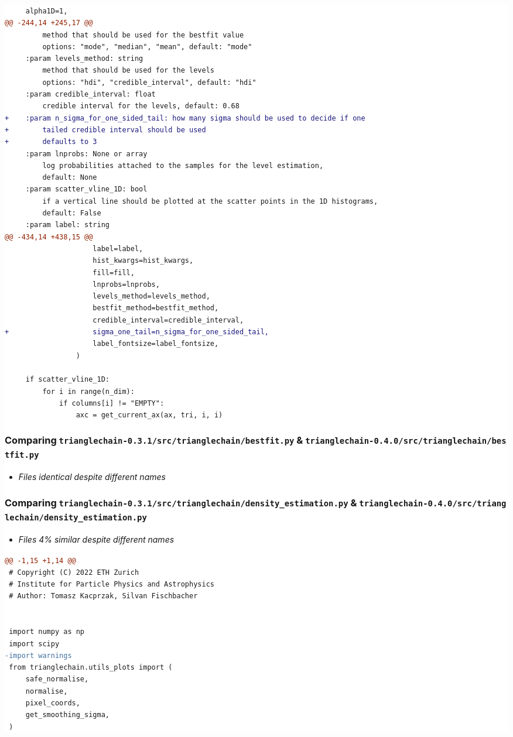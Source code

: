 ```diff
     alpha1D=1,
@@ -244,14 +245,17 @@
         method that should be used for the bestfit value
         options: "mode", "median", "mean", default: "mode"
     :param levels_method: string
         method that should be used for the levels
         options: "hdi", "credible_interval", default: "hdi"
     :param credible_interval: float
         credible interval for the levels, default: 0.68
+    :param n_sigma_for_one_sided_tail: how many sigma should be used to decide if one
+        tailed credible interval should be used
+        defaults to 3
     :param lnprobs: None or array
         log probabilities attached to the samples for the level estimation,
         default: None
     :param scatter_vline_1D: bool
         if a vertical line should be plotted at the scatter points in the 1D histograms,
         default: False
     :param label: string
@@ -434,14 +438,15 @@
                     label=label,
                     hist_kwargs=hist_kwargs,
                     fill=fill,
                     lnprobs=lnprobs,
                     levels_method=levels_method,
                     bestfit_method=bestfit_method,
                     credible_interval=credible_interval,
+                    sigma_one_tail=n_sigma_for_one_sided_tail,
                     label_fontsize=label_fontsize,
                 )
 
     if scatter_vline_1D:
         for i in range(n_dim):
             if columns[i] != "EMPTY":
                 axc = get_current_ax(ax, tri, i, i)
```

### Comparing `trianglechain-0.3.1/src/trianglechain/bestfit.py` & `trianglechain-0.4.0/src/trianglechain/bestfit.py`

 * *Files identical despite different names*

### Comparing `trianglechain-0.3.1/src/trianglechain/density_estimation.py` & `trianglechain-0.4.0/src/trianglechain/density_estimation.py`

 * *Files 4% similar despite different names*

```diff
@@ -1,15 +1,14 @@
 # Copyright (C) 2022 ETH Zurich
 # Institute for Particle Physics and Astrophysics
 # Author: Tomasz Kacprzak, Silvan Fischbacher
 
 
 import numpy as np
 import scipy
-import warnings
 from trianglechain.utils_plots import (
     safe_normalise,
     normalise,
     pixel_coords,
     get_smoothing_sigma,
 )
```